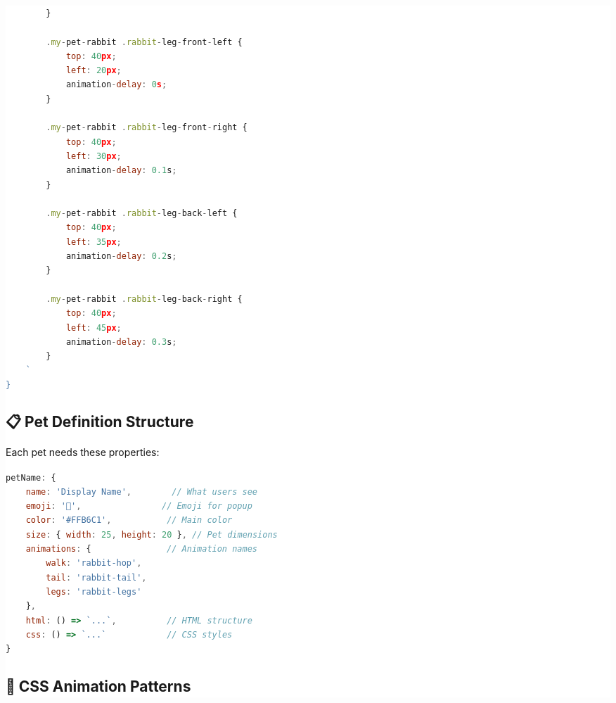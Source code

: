 ```javascript
        }

        .my-pet-rabbit .rabbit-leg-front-left {
            top: 40px;
            left: 20px;
            animation-delay: 0s;
        }

        .my-pet-rabbit .rabbit-leg-front-right {
            top: 40px;
            left: 30px;
            animation-delay: 0.1s;
        }

        .my-pet-rabbit .rabbit-leg-back-left {
            top: 40px;
            left: 35px;
            animation-delay: 0.2s;
        }

        .my-pet-rabbit .rabbit-leg-back-right {
            top: 40px;
            left: 45px;
            animation-delay: 0.3s;
        }
    `
}
```

## 📋 **Pet Definition Structure**

Each pet needs these properties:

```javascript
petName: {
    name: 'Display Name',        // What users see
    emoji: '🐰',                // Emoji for popup
    color: '#FFB6C1',           // Main color
    size: { width: 25, height: 20 }, // Pet dimensions
    animations: {               // Animation names
        walk: 'rabbit-hop',
        tail: 'rabbit-tail',
        legs: 'rabbit-legs'
    },
    html: () => `...`,          // HTML structure
    css: () => `...`            // CSS styles
}
```

## 🎨 **CSS Animation Patterns**
